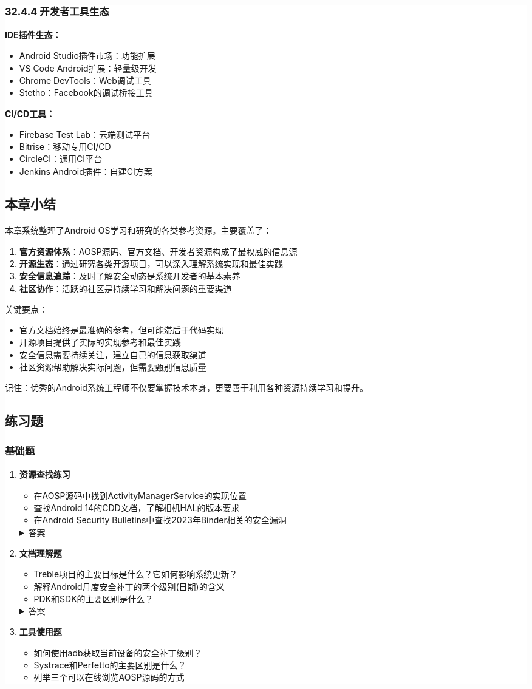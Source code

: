 ### 32.4.4 开发者工具生态

**IDE插件生态：**
- Android Studio插件市场：功能扩展
- VS Code Android扩展：轻量级开发
- Chrome DevTools：Web调试工具
- Stetho：Facebook的调试桥接工具

**CI/CD工具：**
- Firebase Test Lab：云端测试平台
- Bitrise：移动专用CI/CD
- CircleCI：通用CI平台
- Jenkins Android插件：自建CI方案

## 本章小结

本章系统整理了Android OS学习和研究的各类参考资源。主要覆盖了：

1. **官方资源体系**：AOSP源码、官方文档、开发者资源构成了最权威的信息源
2. **开源生态**：通过研究各类开源项目，可以深入理解系统实现和最佳实践
3. **安全信息追踪**：及时了解安全动态是系统开发者的基本素养
4. **社区协作**：活跃的社区是持续学习和解决问题的重要渠道

关键要点：
- 官方文档始终是最准确的参考，但可能滞后于代码实现
- 开源项目提供了实际的实现参考和最佳实践
- 安全信息需要持续关注，建立自己的信息获取渠道
- 社区资源帮助解决实际问题，但需要甄别信息质量

记住：优秀的Android系统工程师不仅要掌握技术本身，更要善于利用各种资源持续学习和提升。

## 练习题

### 基础题

1. **资源查找练习**
   - 在AOSP源码中找到ActivityManagerService的实现位置
   - 查找Android 14的CDD文档，了解相机HAL的版本要求
   - 在Android Security Bulletins中查找2023年Binder相关的安全漏洞
   
   <details><summary>答案</summary></details>

2. **文档理解题**
   - Treble项目的主要目标是什么？它如何影响系统更新？
   - 解释Android月度安全补丁的两个级别(日期)的含义
   - PDK和SDK的主要区别是什么？
   
   <details><summary>答案</summary></details>

3. **工具使用题**
   - 如何使用adb获取当前设备的安全补丁级别？
   - Systrace和Perfetto的主要区别是什么？
   - 列举三个可以在线浏览AOSP源码的方式
   